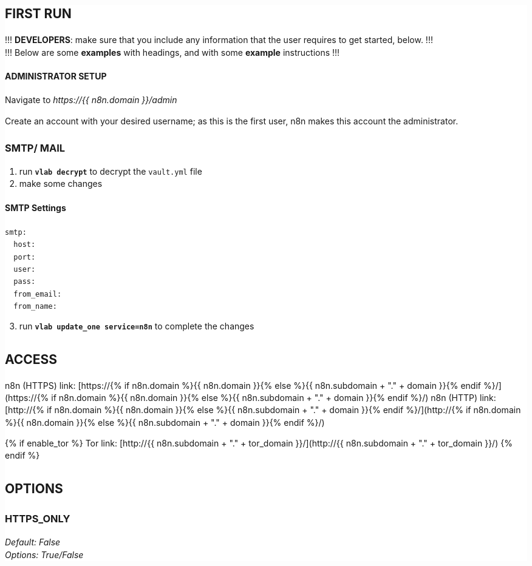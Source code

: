 ## FIRST RUN

!!! **DEVELOPERS**: make sure that you include any information that the user requires to get started, below. !!! <br>
!!! Below are some **examples** with headings, and with some **example** instructions !!!

#### ADMINISTRATOR SETUP

Navigate to *https://{{ n8n.domain }}/admin*

Create an account with your desired username; as this is the first user, n8n makes this account the administrator.

### SMTP/ MAIL

1. run **`vlab decrypt`** to decrypt the `vault.yml` file
2. make some changes


#### SMTP Settings
```
smtp:
  host:
  port:
  user:
  pass:
  from_email:
  from_name:
```

3. run **`vlab update_one service=n8n`** to complete the changes


## ACCESS

n8n (HTTPS) link: [https://{% if n8n.domain %}{{ n8n.domain }}{% else %}{{ n8n.subdomain + "." + domain }}{% endif %}/](https://{% if n8n.domain %}{{ n8n.domain }}{% else %}{{ n8n.subdomain + "." + domain }}{% endif %}/)
n8n (HTTP) link: [http://{% if n8n.domain %}{{ n8n.domain }}{% else %}{{ n8n.subdomain + "." + domain }}{% endif %}/](http://{% if n8n.domain %}{{ n8n.domain }}{% else %}{{ n8n.subdomain + "." + domain }}{% endif %}/)

{% if enable_tor %}
Tor link: [http://{{ n8n.subdomain + "." + tor_domain }}/](http://{{ n8n.subdomain + "." + tor_domain }}/)
{% endif %}

## OPTIONS

### HTTPS_ONLY
*Default: False* <br>
*Options: True/False*

